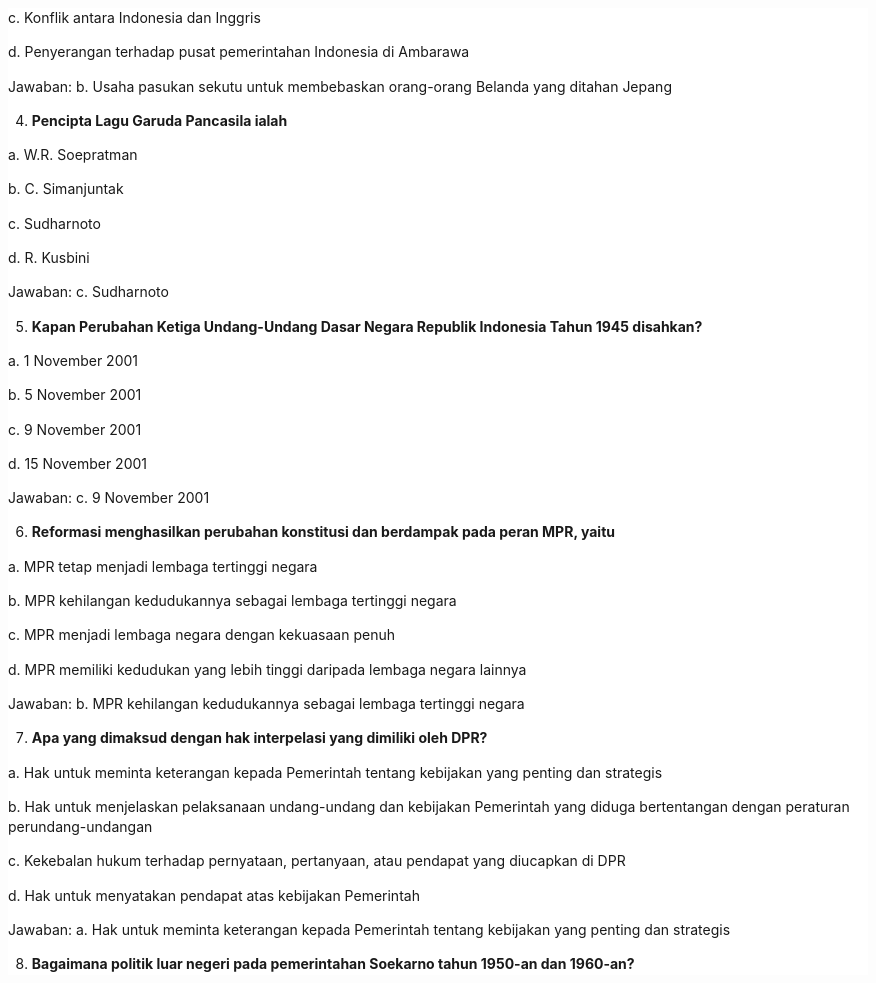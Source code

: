 c. Konflik antara Indonesia dan Inggris

d. Penyerangan terhadap pusat pemerintahan Indonesia di Ambarawa

Jawaban: b. Usaha pasukan sekutu untuk membebaskan orang-orang Belanda yang ditahan Jepang



4. **Pencipta Lagu Garuda Pancasila ialah**

a. W.R. Soepratman

b. C. Simanjuntak

c. Sudharnoto

d. R. Kusbini

Jawaban: c. Sudharnoto



5. **Kapan Perubahan Ketiga Undang-Undang Dasar Negara Republik Indonesia Tahun 1945 disahkan?**

a. 1 November 2001

b. 5 November 2001

c. 9 November 2001

d. 15 November 2001

Jawaban: c. 9 November 2001



6. **Reformasi menghasilkan perubahan konstitusi dan berdampak pada peran MPR, yaitu**

a. MPR tetap menjadi lembaga tertinggi negara

b. MPR kehilangan kedudukannya sebagai lembaga tertinggi negara

c. MPR menjadi lembaga negara dengan kekuasaan penuh

d. MPR memiliki kedudukan yang lebih tinggi daripada lembaga negara lainnya

Jawaban: b. MPR kehilangan kedudukannya sebagai lembaga tertinggi negara




7. **Apa yang dimaksud dengan hak interpelasi yang dimiliki oleh DPR?**

a. Hak untuk meminta keterangan kepada Pemerintah tentang kebijakan yang penting dan strategis

b. Hak untuk menjelaskan pelaksanaan undang-undang dan kebijakan Pemerintah yang diduga bertentangan dengan peraturan perundang-undangan

c. Kekebalan hukum terhadap pernyataan, pertanyaan, atau pendapat yang diucapkan di DPR

d. Hak untuk menyatakan pendapat atas kebijakan Pemerintah

Jawaban: a. Hak untuk meminta keterangan kepada Pemerintah tentang kebijakan yang penting dan strategis



8. **Bagaimana politik luar negeri pada pemerintahan Soekarno tahun 1950-an dan 1960-an?**
